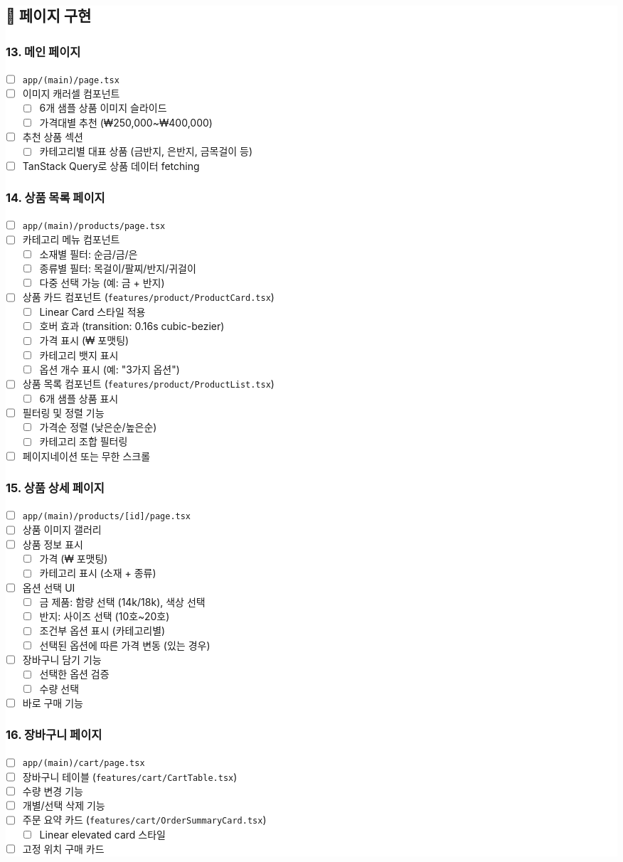 ## 📄 페이지 구현

### 13. 메인 페이지
- [ ] `app/(main)/page.tsx`
- [ ] 이미지 캐러셀 컴포넌트
  - [ ] 6개 샘플 상품 이미지 슬라이드
  - [ ] 가격대별 추천 (₩250,000~₩400,000)
- [ ] 추천 상품 섹션
  - [ ] 카테고리별 대표 상품 (금반지, 은반지, 금목걸이 등)
- [ ] TanStack Query로 상품 데이터 fetching

### 14. 상품 목록 페이지
- [ ] `app/(main)/products/page.tsx`
- [ ] 카테고리 메뉴 컴포넌트
  - [ ] 소재별 필터: 순금/금/은
  - [ ] 종류별 필터: 목걸이/팔찌/반지/귀걸이
  - [ ] 다중 선택 가능 (예: 금 + 반지)
- [ ] 상품 카드 컴포넌트 (`features/product/ProductCard.tsx`)
  - [ ] Linear Card 스타일 적용
  - [ ] 호버 효과 (transition: 0.16s cubic-bezier)
  - [ ] 가격 표시 (₩ 포맷팅)
  - [ ] 카테고리 뱃지 표시
  - [ ] 옵션 개수 표시 (예: "3가지 옵션")
- [ ] 상품 목록 컴포넌트 (`features/product/ProductList.tsx`)
  - [ ] 6개 샘플 상품 표시
- [ ] 필터링 및 정렬 기능
  - [ ] 가격순 정렬 (낮은순/높은순)
  - [ ] 카테고리 조합 필터링
- [ ] 페이지네이션 또는 무한 스크롤

### 15. 상품 상세 페이지
- [ ] `app/(main)/products/[id]/page.tsx`
- [ ] 상품 이미지 갤러리
- [ ] 상품 정보 표시
  - [ ] 가격 (₩ 포맷팅)
  - [ ] 카테고리 표시 (소재 + 종류)
- [ ] 옵션 선택 UI
  - [ ] 금 제품: 함량 선택 (14k/18k), 색상 선택
  - [ ] 반지: 사이즈 선택 (10호~20호)
  - [ ] 조건부 옵션 표시 (카테고리별)
  - [ ] 선택된 옵션에 따른 가격 변동 (있는 경우)
- [ ] 장바구니 담기 기능
  - [ ] 선택한 옵션 검증
  - [ ] 수량 선택
- [ ] 바로 구매 기능

### 16. 장바구니 페이지
- [ ] `app/(main)/cart/page.tsx`
- [ ] 장바구니 테이블 (`features/cart/CartTable.tsx`)
- [ ] 수량 변경 기능
- [ ] 개별/선택 삭제 기능
- [ ] 주문 요약 카드 (`features/cart/OrderSummaryCard.tsx`)
  - [ ] Linear elevated card 스타일
- [ ] 고정 위치 구매 카드
